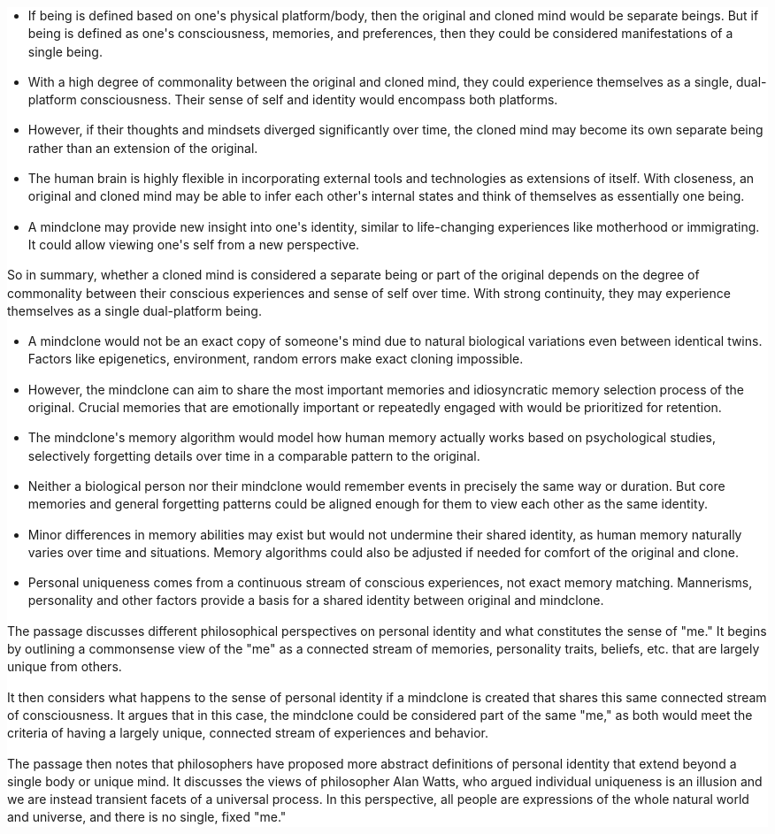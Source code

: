 - If being is defined based on one's physical platform/body, then the original and cloned mind would be separate beings. But if being is defined as one's consciousness, memories, and preferences, then they could be considered manifestations of a single being. 

- With a high degree of commonality between the original and cloned mind, they could experience themselves as a single, dual-platform consciousness. Their sense of self and identity would encompass both platforms. 

- However, if their thoughts and mindsets diverged significantly over time, the cloned mind may become its own separate being rather than an extension of the original. 

- The human brain is highly flexible in incorporating external tools and technologies as extensions of itself. With closeness, an original and cloned mind may be able to infer each other's internal states and think of themselves as essentially one being. 

- A mindclone may provide new insight into one's identity, similar to life-changing experiences like motherhood or immigrating. It could allow viewing one's self from a new perspective.

So in summary, whether a cloned mind is considered a separate being or part of the original depends on the degree of commonality between their conscious experiences and sense of self over time. With strong continuity, they may experience themselves as a single dual-platform being.

 

- A mindclone would not be an exact copy of someone's mind due to natural biological variations even between identical twins. Factors like epigenetics, environment, random errors make exact cloning impossible. 

- However, the mindclone can aim to share the most important memories and idiosyncratic memory selection process of the original. Crucial memories that are emotionally important or repeatedly engaged with would be prioritized for retention. 

- The mindclone's memory algorithm would model how human memory actually works based on psychological studies, selectively forgetting details over time in a comparable pattern to the original. 

- Neither a biological person nor their mindclone would remember events in precisely the same way or duration. But core memories and general forgetting patterns could be aligned enough for them to view each other as the same identity. 

- Minor differences in memory abilities may exist but would not undermine their shared identity, as human memory naturally varies over time and situations. Memory algorithms could also be adjusted if needed for comfort of the original and clone.

- Personal uniqueness comes from a continuous stream of conscious experiences, not exact memory matching. Mannerisms, personality and other factors provide a basis for a shared identity between original and mindclone.

 

The passage discusses different philosophical perspectives on personal identity and what constitutes the sense of "me." It begins by outlining a commonsense view of the "me" as a connected stream of memories, personality traits, beliefs, etc. that are largely unique from others. 

It then considers what happens to the sense of personal identity if a mindclone is created that shares this same connected stream of consciousness. It argues that in this case, the mindclone could be considered part of the same "me," as both would meet the criteria of having a largely unique, connected stream of experiences and behavior. 

The passage then notes that philosophers have proposed more abstract definitions of personal identity that extend beyond a single body or unique mind. It discusses the views of philosopher Alan Watts, who argued individual uniqueness is an illusion and we are instead transient facets of a universal process. In this perspective, all people are expressions of the whole natural world and universe, and there is no single, fixed "me."
